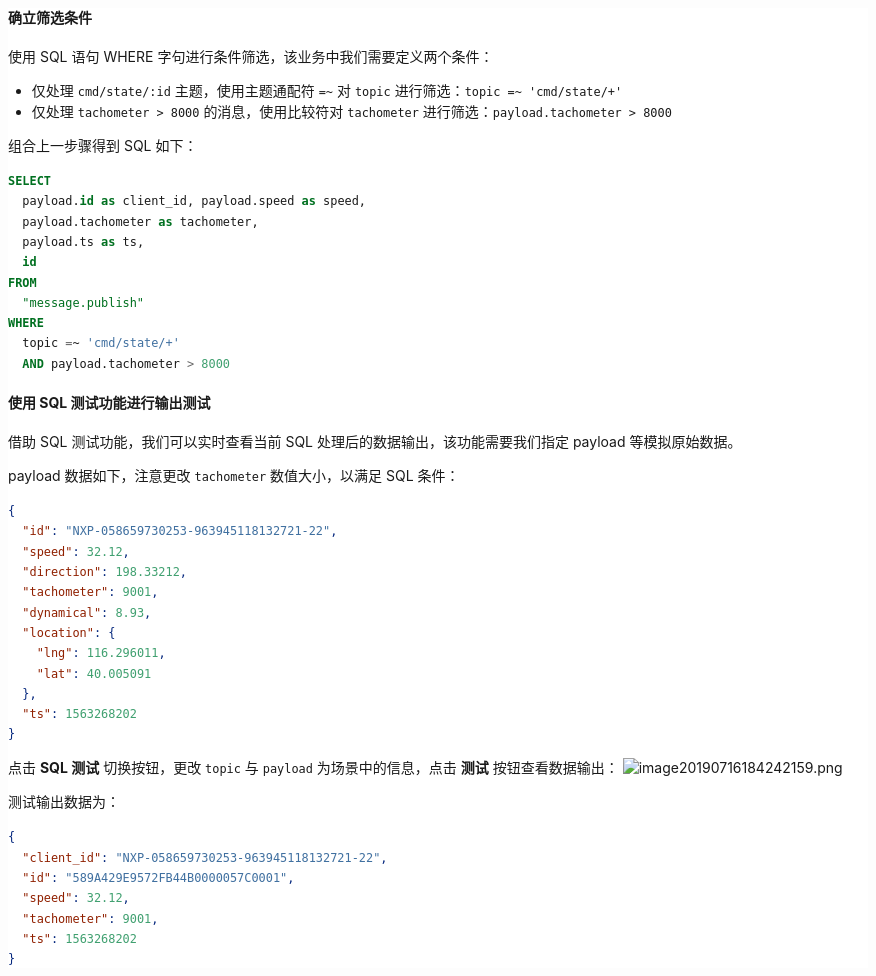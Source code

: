 

#### 确立筛选条件

使用 SQL 语句 WHERE 字句进行条件筛选，该业务中我们需要定义两个条件：

- 仅处理 `cmd/state/:id` 主题，使用主题通配符 `=~` 对 `topic` 进行筛选：`topic =~ 'cmd/state/+'`
- 仅处理 `tachometer > 8000` 的消息，使用比较符对 `tachometer` 进行筛选：`payload.tachometer > 8000`

组合上一步骤得到 SQL 如下：

```sql
SELECT
  payload.id as client_id, payload.speed as speed, 
  payload.tachometer as tachometer,
  payload.ts as ts,
  id
FROM
  "message.publish"
WHERE
  topic =~ 'cmd/state/+'
  AND payload.tachometer > 8000
```



#### 使用 SQL 测试功能进行输出测试

借助 SQL 测试功能，我们可以实时查看当前 SQL 处理后的数据输出，该功能需要我们指定 payload 等模拟原始数据。

payload 数据如下，注意更改 `tachometer` 数值大小，以满足 SQL 条件：

```json
{
  "id": "NXP-058659730253-963945118132721-22",
  "speed": 32.12,
  "direction": 198.33212,
  "tachometer": 9001,
  "dynamical": 8.93,
  "location": {
    "lng": 116.296011,
    "lat": 40.005091
  },
  "ts": 1563268202
}
```



点击 **SQL 测试** 切换按钮，更改 `topic` 与 `payload` 为场景中的信息，点击 **测试** 按钮查看数据输出：
![image20190716184242159.png](https://static.emqx.net/images/c8df91e4ab54452916db4f1a7a2e8eae.png)



测试输出数据为：

```json
{
  "client_id": "NXP-058659730253-963945118132721-22",
  "id": "589A429E9572FB44B0000057C0001",
  "speed": 32.12,
  "tachometer": 9001,
  "ts": 1563268202
}
```
